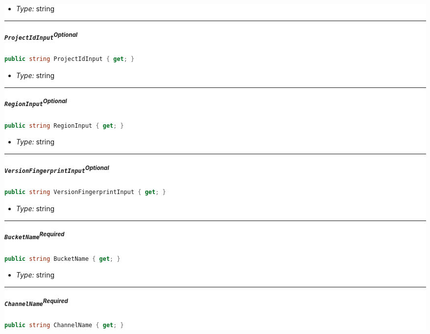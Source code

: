 - *Type:* string

---

##### `ProjectIdInput`<sup>Optional</sup> <a name="ProjectIdInput" id="@cdktf/provider-hcp.dataHcpPackerArtifact.DataHcpPackerArtifact.property.projectIdInput"></a>

```csharp
public string ProjectIdInput { get; }
```

- *Type:* string

---

##### `RegionInput`<sup>Optional</sup> <a name="RegionInput" id="@cdktf/provider-hcp.dataHcpPackerArtifact.DataHcpPackerArtifact.property.regionInput"></a>

```csharp
public string RegionInput { get; }
```

- *Type:* string

---

##### `VersionFingerprintInput`<sup>Optional</sup> <a name="VersionFingerprintInput" id="@cdktf/provider-hcp.dataHcpPackerArtifact.DataHcpPackerArtifact.property.versionFingerprintInput"></a>

```csharp
public string VersionFingerprintInput { get; }
```

- *Type:* string

---

##### `BucketName`<sup>Required</sup> <a name="BucketName" id="@cdktf/provider-hcp.dataHcpPackerArtifact.DataHcpPackerArtifact.property.bucketName"></a>

```csharp
public string BucketName { get; }
```

- *Type:* string

---

##### `ChannelName`<sup>Required</sup> <a name="ChannelName" id="@cdktf/provider-hcp.dataHcpPackerArtifact.DataHcpPackerArtifact.property.channelName"></a>

```csharp
public string ChannelName { get; }
```
